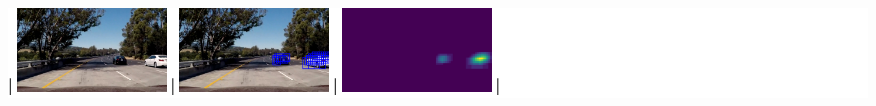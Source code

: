 | <img src="test_images/test5.jpg" width="150" /> | <img src="output_images/identified_windows_5.jpg" width="150" /> | <img src="output_images/heatmap_5.jpg" width="150" /> |
